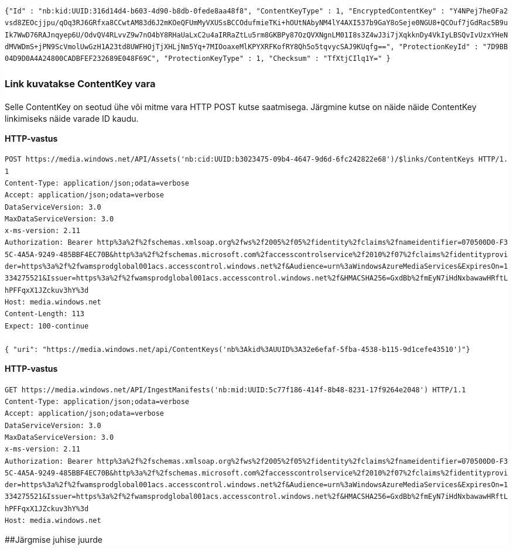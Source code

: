     {"Id" : "nb:kid:UUID:316d14d4-b603-4d90-b8db-0fede8aa48f8", "ContentKeyType" : 1, "EncryptedContentKey" : "Y4NPej7heOFa2vsd8ZEOcjjpu/qOq3RJ6GRfxa8CCwtAM83d6J2mKOeQFUmMyVXUSsBCCOdufmieTKi+hOUtNAbyNM4lY4AXI537b9GaY8oSeje0NGU8+QCOuf7jGdRac5B9uIk7WwD76RAJnqyep6U/OdvQV4RLvvZ9w7nO4bY8RHaUaLxC2u4aIRRaZtLu5rm8GKBPy87OzQVXNgnLM01I8s3Z4wJ3i7jXqkknDy4VkIyLBSQvIvUzxYHeNdMVWDmS+jPN9ScVmolUwGzH1A23td8UWFHOjTjXHLjNm5Yq+7MIOoaxeMlKPYXRFKofRY8Qh5o5tqvycSAJ9KUqfg==", "ProtectionKeyId" : "7D9BB04D9D0A4A24800CADBFEF232689E048F69C", "ProtectionKeyType" : 1, "Checksum" : "TfXtjCIlq1Y=" }

### <a name="link-the-contentkey-to-the-asset"></a>Link kuvatakse ContentKey vara

Selle ContentKey on seotud ühe või mitme vara HTTP POST kutse saatmisega. Järgmine kutse on näide näide ContentKey linkimiseks näide varade ID kaudu.

**HTTP-vastus**
    
    POST https://media.windows.net/API/Assets('nb:cid:UUID:b3023475-09b4-4647-9d6d-6fc242822e68')/$links/ContentKeys HTTP/1.1
    Content-Type: application/json;odata=verbose
    Accept: application/json;odata=verbose
    DataServiceVersion: 3.0
    MaxDataServiceVersion: 3.0
    x-ms-version: 2.11
    Authorization: Bearer http%3a%2f%2fschemas.xmlsoap.org%2fws%2f2005%2f05%2fidentity%2fclaims%2fnameidentifier=070500D0-F35C-4A5A-9249-485BBF4EC70B&http%3a%2f%2fschemas.microsoft.com%2faccesscontrolservice%2f2010%2f07%2fclaims%2fidentityprovider=https%3a%2f%2fwamsprodglobal001acs.accesscontrol.windows.net%2f&Audience=urn%3aWindowsAzureMediaServices&ExpiresOn=1334275521&Issuer=https%3a%2f%2fwamsprodglobal001acs.accesscontrol.windows.net%2f&HMACSHA256=GxdBb%2fmEyN7iHdNxbawawHRftLhPFFqxX1JZckuv3hY%3d
    Host: media.windows.net
    Content-Length: 113
    Expect: 100-continue
    
    { "uri": "https://media.windows.net/api/ContentKeys('nb%3Akid%3AUUID%3A32e6efaf-5fba-4538-b115-9d1cefe43510')"}

**HTTP-vastus**

    GET https://media.windows.net/API/IngestManifests('nb:mid:UUID:5c77f186-414f-8b48-8231-17f9264e2048') HTTP/1.1
    Content-Type: application/json;odata=verbose
    Accept: application/json;odata=verbose
    DataServiceVersion: 3.0
    MaxDataServiceVersion: 3.0
    x-ms-version: 2.11
    Authorization: Bearer http%3a%2f%2fschemas.xmlsoap.org%2fws%2f2005%2f05%2fidentity%2fclaims%2fnameidentifier=070500D0-F35C-4A5A-9249-485BBF4EC70B&http%3a%2f%2fschemas.microsoft.com%2faccesscontrolservice%2f2010%2f07%2fclaims%2fidentityprovider=https%3a%2f%2fwamsprodglobal001acs.accesscontrol.windows.net%2f&Audience=urn%3aWindowsAzureMediaServices&ExpiresOn=1334275521&Issuer=https%3a%2f%2fwamsprodglobal001acs.accesscontrol.windows.net%2f&HMACSHA256=GxdBb%2fmEyN7iHdNxbawawHRftLhPFFqxX1JZckuv3hY%3d
    Host: media.windows.net



##<a name="next-step"></a>Järgmise juhise juurde
